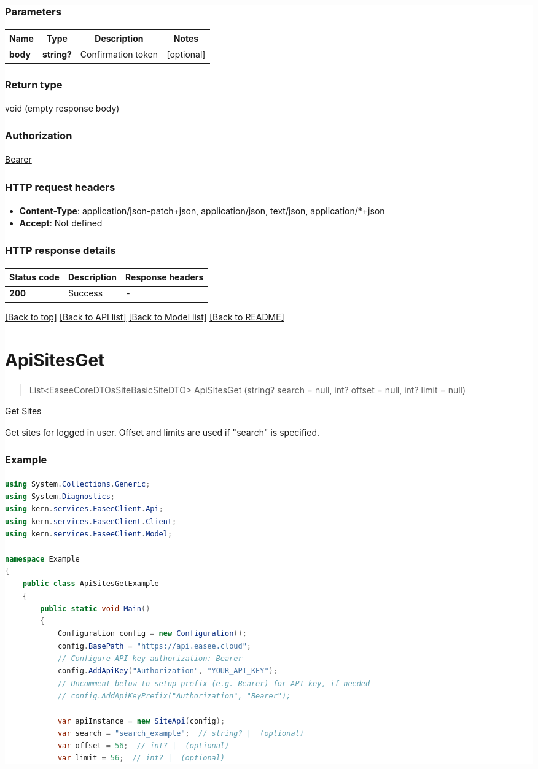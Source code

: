 ### Parameters

| Name | Type | Description | Notes |
|------|------|-------------|-------|
| **body** | **string?** | Confirmation token | [optional]  |

### Return type

void (empty response body)

### Authorization

[Bearer](../README.md#Bearer)

### HTTP request headers

 - **Content-Type**: application/json-patch+json, application/json, text/json, application/*+json
 - **Accept**: Not defined


### HTTP response details
| Status code | Description | Response headers |
|-------------|-------------|------------------|
| **200** | Success |  -  |

[[Back to top]](#) [[Back to API list]](../README.md#documentation-for-api-endpoints) [[Back to Model list]](../README.md#documentation-for-models) [[Back to README]](../README.md)

<a name="apisitesget"></a>
# **ApiSitesGet**
> List&lt;EaseeCoreDTOsSiteBasicSiteDTO&gt; ApiSitesGet (string? search = null, int? offset = null, int? limit = null)

Get Sites

Get sites for logged in user. Offset and limits are used if \"search\" is specified.

### Example
```csharp
using System.Collections.Generic;
using System.Diagnostics;
using kern.services.EaseeClient.Api;
using kern.services.EaseeClient.Client;
using kern.services.EaseeClient.Model;

namespace Example
{
    public class ApiSitesGetExample
    {
        public static void Main()
        {
            Configuration config = new Configuration();
            config.BasePath = "https://api.easee.cloud";
            // Configure API key authorization: Bearer
            config.AddApiKey("Authorization", "YOUR_API_KEY");
            // Uncomment below to setup prefix (e.g. Bearer) for API key, if needed
            // config.AddApiKeyPrefix("Authorization", "Bearer");

            var apiInstance = new SiteApi(config);
            var search = "search_example";  // string? |  (optional) 
            var offset = 56;  // int? |  (optional) 
            var limit = 56;  // int? |  (optional) 

```